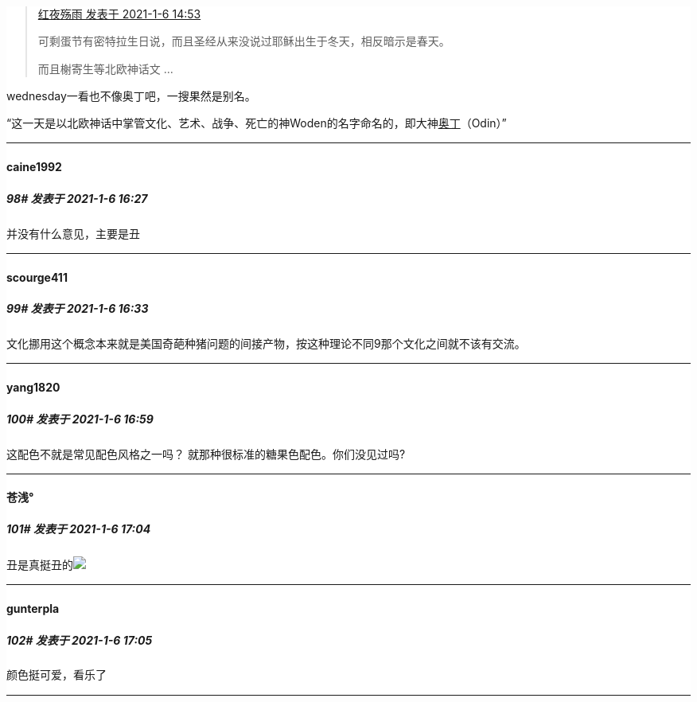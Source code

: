
<blockquote><a href="httphttps://bbs.saraba1st.com/2b/forum.php?mod=redirect&amp;goto=findpost&amp;pid=49955552&amp;ptid=1981448" target="_blank">红夜殇雨 发表于 2021-1-6 14:53</a>

可剩蛋节有密特拉生日说，而且圣经从来没说过耶稣出生于冬天，相反暗示是春天。


而且榭寄生等北欧神话文 ...</blockquote>
wednesday一看也不像奥丁吧，一搜果然是别名。


“这一天是以北欧神话中掌管文化、艺术、战争、死亡的神Woden的名字命名的，即大神[奥丁](https://baike.baidu.com/item/%E5%A5%A5%E4%B8%81/32493)（Odin）”


-----

####  caine1992  
##### 98#       发表于 2021-1-6 16:27


并没有什么意见，主要是丑


-----

####  scourge411  
##### 99#       发表于 2021-1-6 16:33


文化挪用这个概念本来就是美国奇葩种猪问题的间接产物，按这种理论不同9那个文化之间就不该有交流。


-----

####  yang1820  
##### 100#       发表于 2021-1-6 16:59


这配色不就是常见配色风格之一吗？ 就那种很标准的糖果色配色。你们没见过吗?


-----

####  苍浅°  
##### 101#       发表于 2021-1-6 17:04


丑是真挺丑的<img src="https://static.saraba1st.com/image/smiley/face2017/067.png" referrerpolicy="no-referrer">


-----

####  gunterpla  
##### 102#       发表于 2021-1-6 17:05


颜色挺可爱，看乐了


-----
